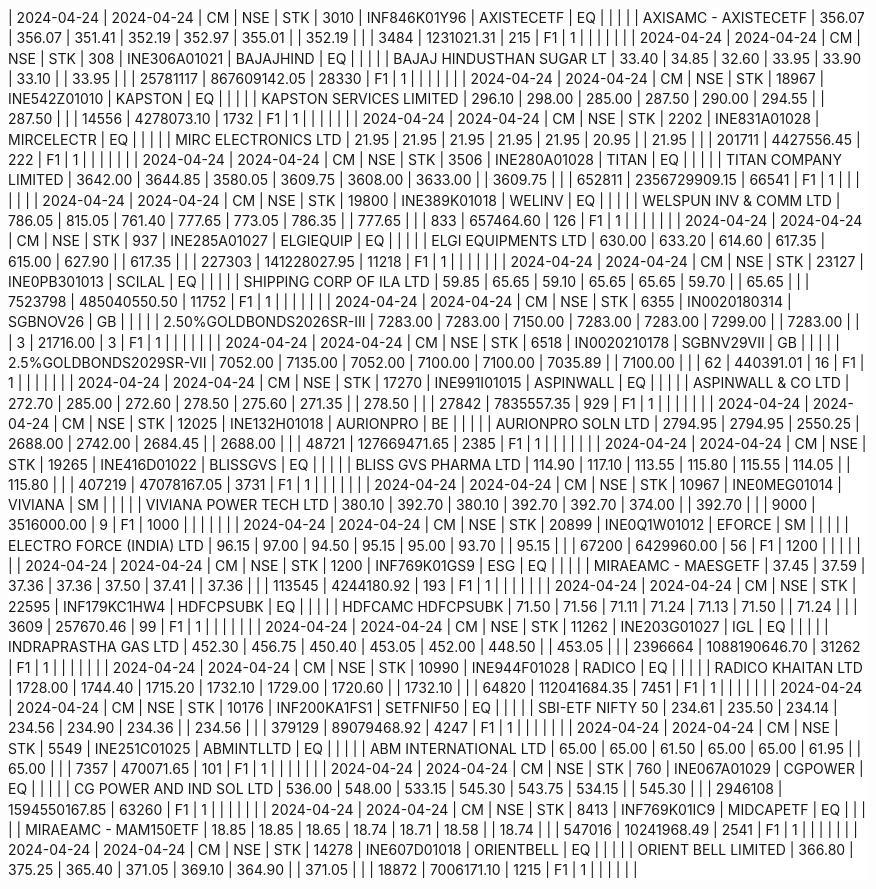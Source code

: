 | 2024-04-24 | 2024-04-24 | CM | NSE | STK | 3010 | INF846K01Y96 | AXISTECETF | EQ |  |  |  |  | AXISAMC - AXISTECETF | 356.07 | 356.07 | 351.41 | 352.19 | 352.97 | 355.01 |  | 352.19 |  |  | 3484 | 1231021.31 | 215 | F1 | 1 |  |  |  |  |  |
| 2024-04-24 | 2024-04-24 | CM | NSE | STK | 308 | INE306A01021 | BAJAJHIND | EQ |  |  |  |  | BAJAJ HINDUSTHAN SUGAR LT | 33.40 | 34.85 | 32.60 | 33.95 | 33.90 | 33.10 |  | 33.95 |  |  | 25781117 | 867609142.05 | 28330 | F1 | 1 |  |  |  |  |  |
| 2024-04-24 | 2024-04-24 | CM | NSE | STK | 18967 | INE542Z01010 | KAPSTON | EQ |  |  |  |  | KAPSTON SERVICES LIMITED | 296.10 | 298.00 | 285.00 | 287.50 | 290.00 | 294.55 |  | 287.50 |  |  | 14556 | 4278073.10 | 1732 | F1 | 1 |  |  |  |  |  |
| 2024-04-24 | 2024-04-24 | CM | NSE | STK | 2202 | INE831A01028 | MIRCELECTR | EQ |  |  |  |  | MIRC ELECTRONICS LTD | 21.95 | 21.95 | 21.95 | 21.95 | 21.95 | 20.95 |  | 21.95 |  |  | 201711 | 4427556.45 | 222 | F1 | 1 |  |  |  |  |  |
| 2024-04-24 | 2024-04-24 | CM | NSE | STK | 3506 | INE280A01028 | TITAN | EQ |  |  |  |  | TITAN COMPANY LIMITED | 3642.00 | 3644.85 | 3580.05 | 3609.75 | 3608.00 | 3633.00 |  | 3609.75 |  |  | 652811 | 2356729909.15 | 66541 | F1 | 1 |  |  |  |  |  |
| 2024-04-24 | 2024-04-24 | CM | NSE | STK | 19800 | INE389K01018 | WELINV | EQ |  |  |  |  | WELSPUN INV & COMM LTD | 786.05 | 815.05 | 761.40 | 777.65 | 773.05 | 786.35 |  | 777.65 |  |  | 833 | 657464.60 | 126 | F1 | 1 |  |  |  |  |  |
| 2024-04-24 | 2024-04-24 | CM | NSE | STK | 937 | INE285A01027 | ELGIEQUIP | EQ |  |  |  |  | ELGI EQUIPMENTS LTD | 630.00 | 633.20 | 614.60 | 617.35 | 615.00 | 627.90 |  | 617.35 |  |  | 227303 | 141228027.95 | 11218 | F1 | 1 |  |  |  |  |  |
| 2024-04-24 | 2024-04-24 | CM | NSE | STK | 23127 | INE0PB301013 | SCILAL | EQ |  |  |  |  | SHIPPING CORP OF ILA LTD | 59.85 | 65.65 | 59.10 | 65.65 | 65.65 | 59.70 |  | 65.65 |  |  | 7523798 | 485040550.50 | 11752 | F1 | 1 |  |  |  |  |  |
| 2024-04-24 | 2024-04-24 | CM | NSE | STK | 6355 | IN0020180314 | SGBNOV26 | GB |  |  |  |  | 2.50%GOLDBONDS2026SR-III | 7283.00 | 7283.00 | 7150.00 | 7283.00 | 7283.00 | 7299.00 |  | 7283.00 |  |  | 3 | 21716.00 | 3 | F1 | 1 |  |  |  |  |  |
| 2024-04-24 | 2024-04-24 | CM | NSE | STK | 6518 | IN0020210178 | SGBNV29VII | GB |  |  |  |  | 2.5%GOLDBONDS2029SR-VII | 7052.00 | 7135.00 | 7052.00 | 7100.00 | 7100.00 | 7035.89 |  | 7100.00 |  |  | 62 | 440391.01 | 16 | F1 | 1 |  |  |  |  |  |
| 2024-04-24 | 2024-04-24 | CM | NSE | STK | 17270 | INE991I01015 | ASPINWALL | EQ |  |  |  |  | ASPINWALL & CO LTD | 272.70 | 285.00 | 272.60 | 278.50 | 275.60 | 271.35 |  | 278.50 |  |  | 27842 | 7835557.35 | 929 | F1 | 1 |  |  |  |  |  |
| 2024-04-24 | 2024-04-24 | CM | NSE | STK | 12025 | INE132H01018 | AURIONPRO | BE |  |  |  |  | AURIONPRO SOLN LTD | 2794.95 | 2794.95 | 2550.25 | 2688.00 | 2742.00 | 2684.45 |  | 2688.00 |  |  | 48721 | 127669471.65 | 2385 | F1 | 1 |  |  |  |  |  |
| 2024-04-24 | 2024-04-24 | CM | NSE | STK | 19265 | INE416D01022 | BLISSGVS | EQ |  |  |  |  | BLISS GVS PHARMA LTD | 114.90 | 117.10 | 113.55 | 115.80 | 115.55 | 114.05 |  | 115.80 |  |  | 407219 | 47078167.05 | 3731 | F1 | 1 |  |  |  |  |  |
| 2024-04-24 | 2024-04-24 | CM | NSE | STK | 10967 | INE0MEG01014 | VIVIANA | SM |  |  |  |  | VIVIANA POWER TECH LTD | 380.10 | 392.70 | 380.10 | 392.70 | 392.70 | 374.00 |  | 392.70 |  |  | 9000 | 3516000.00 | 9 | F1 | 1000 |  |  |  |  |  |
| 2024-04-24 | 2024-04-24 | CM | NSE | STK | 20899 | INE0Q1W01012 | EFORCE | SM |  |  |  |  | ELECTRO FORCE (INDIA) LTD | 96.15 | 97.00 | 94.50 | 95.15 | 95.00 | 93.70 |  | 95.15 |  |  | 67200 | 6429960.00 | 56 | F1 | 1200 |  |  |  |  |  |
| 2024-04-24 | 2024-04-24 | CM | NSE | STK | 1200 | INF769K01GS9 | ESG | EQ |  |  |  |  | MIRAEAMC - MAESGETF | 37.45 | 37.59 | 37.36 | 37.36 | 37.50 | 37.41 |  | 37.36 |  |  | 113545 | 4244180.92 | 193 | F1 | 1 |  |  |  |  |  |
| 2024-04-24 | 2024-04-24 | CM | NSE | STK | 22595 | INF179KC1HW4 | HDFCPSUBK | EQ |  |  |  |  | HDFCAMC HDFCPSUBK | 71.50 | 71.56 | 71.11 | 71.24 | 71.13 | 71.50 |  | 71.24 |  |  | 3609 | 257670.46 | 99 | F1 | 1 |  |  |  |  |  |
| 2024-04-24 | 2024-04-24 | CM | NSE | STK | 11262 | INE203G01027 | IGL | EQ |  |  |  |  | INDRAPRASTHA GAS LTD | 452.30 | 456.75 | 450.40 | 453.05 | 452.00 | 448.50 |  | 453.05 |  |  | 2396664 | 1088190646.70 | 31262 | F1 | 1 |  |  |  |  |  |
| 2024-04-24 | 2024-04-24 | CM | NSE | STK | 10990 | INE944F01028 | RADICO | EQ |  |  |  |  | RADICO KHAITAN LTD | 1728.00 | 1744.40 | 1715.20 | 1732.10 | 1729.00 | 1720.60 |  | 1732.10 |  |  | 64820 | 112041684.35 | 7451 | F1 | 1 |  |  |  |  |  |
| 2024-04-24 | 2024-04-24 | CM | NSE | STK | 10176 | INF200KA1FS1 | SETFNIF50 | EQ |  |  |  |  | SBI-ETF NIFTY 50 | 234.61 | 235.50 | 234.14 | 234.56 | 234.90 | 234.36 |  | 234.56 |  |  | 379129 | 89079468.92 | 4247 | F1 | 1 |  |  |  |  |  |
| 2024-04-24 | 2024-04-24 | CM | NSE | STK | 5549 | INE251C01025 | ABMINTLLTD | EQ |  |  |  |  | ABM INTERNATIONAL LTD | 65.00 | 65.00 | 61.50 | 65.00 | 65.00 | 61.95 |  | 65.00 |  |  | 7357 | 470071.65 | 101 | F1 | 1 |  |  |  |  |  |
| 2024-04-24 | 2024-04-24 | CM | NSE | STK | 760 | INE067A01029 | CGPOWER | EQ |  |  |  |  | CG POWER AND IND SOL LTD | 536.00 | 548.00 | 533.15 | 545.30 | 543.75 | 534.15 |  | 545.30 |  |  | 2946108 | 1594550167.85 | 63260 | F1 | 1 |  |  |  |  |  |
| 2024-04-24 | 2024-04-24 | CM | NSE | STK | 8413 | INF769K01IC9 | MIDCAPETF | EQ |  |  |  |  | MIRAEAMC - MAM150ETF | 18.85 | 18.85 | 18.65 | 18.74 | 18.71 | 18.58 |  | 18.74 |  |  | 547016 | 10241968.49 | 2541 | F1 | 1 |  |  |  |  |  |
| 2024-04-24 | 2024-04-24 | CM | NSE | STK | 14278 | INE607D01018 | ORIENTBELL | EQ |  |  |  |  | ORIENT BELL LIMITED | 366.80 | 375.25 | 365.40 | 371.05 | 369.10 | 364.90 |  | 371.05 |  |  | 18872 | 7006171.10 | 1215 | F1 | 1 |  |  |  |  |  |